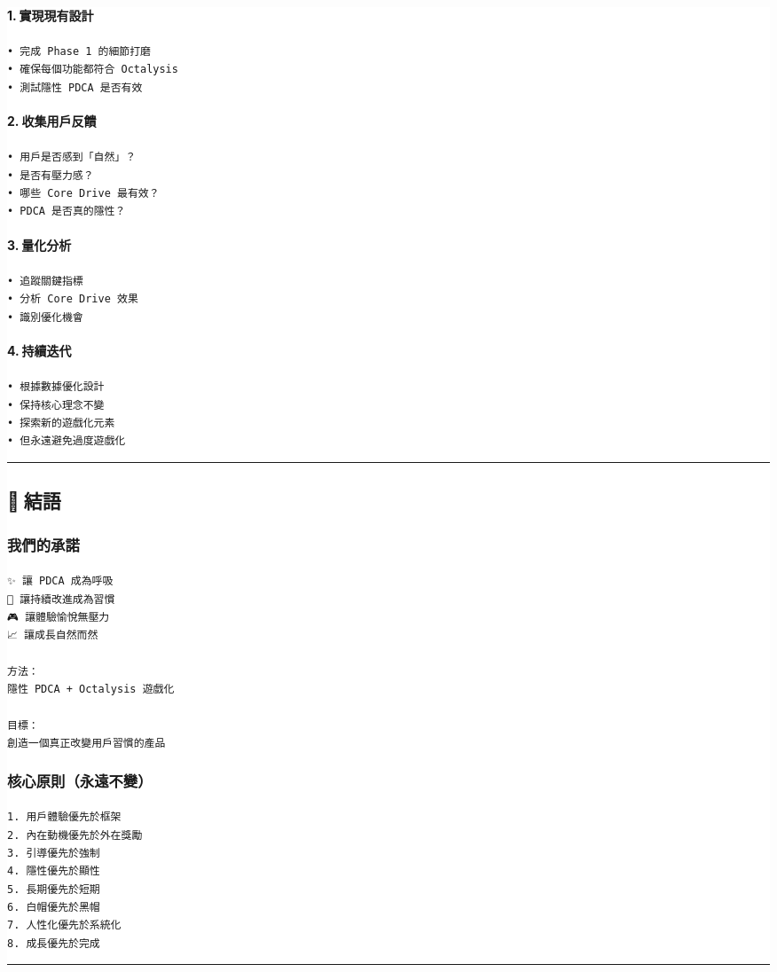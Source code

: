 #### 1. 實現現有設計
```
• 完成 Phase 1 的細節打磨
• 確保每個功能都符合 Octalysis
• 測試隱性 PDCA 是否有效
```

#### 2. 收集用戶反饋
```
• 用戶是否感到「自然」？
• 是否有壓力感？
• 哪些 Core Drive 最有效？
• PDCA 是否真的隱性？
```

#### 3. 量化分析
```
• 追蹤關鍵指標
• 分析 Core Drive 效果
• 識別優化機會
```

#### 4. 持續迭代
```
• 根據數據優化設計
• 保持核心理念不變
• 探索新的遊戲化元素
• 但永遠避免過度遊戲化
```

---

## 💪 結語

### 我們的承諾

```
✨ 讓 PDCA 成為呼吸
💪 讓持續改進成為習慣
🎮 讓體驗愉悅無壓力
📈 讓成長自然而然

方法：
隱性 PDCA + Octalysis 遊戲化

目標：
創造一個真正改變用戶習慣的產品
```

### 核心原則（永遠不變）

```
1. 用戶體驗優先於框架
2. 內在動機優先於外在獎勵
3. 引導優先於強制
4. 隱性優先於顯性
5. 長期優先於短期
6. 白帽優先於黑帽
7. 人性化優先於系統化
8. 成長優先於完成
```

---